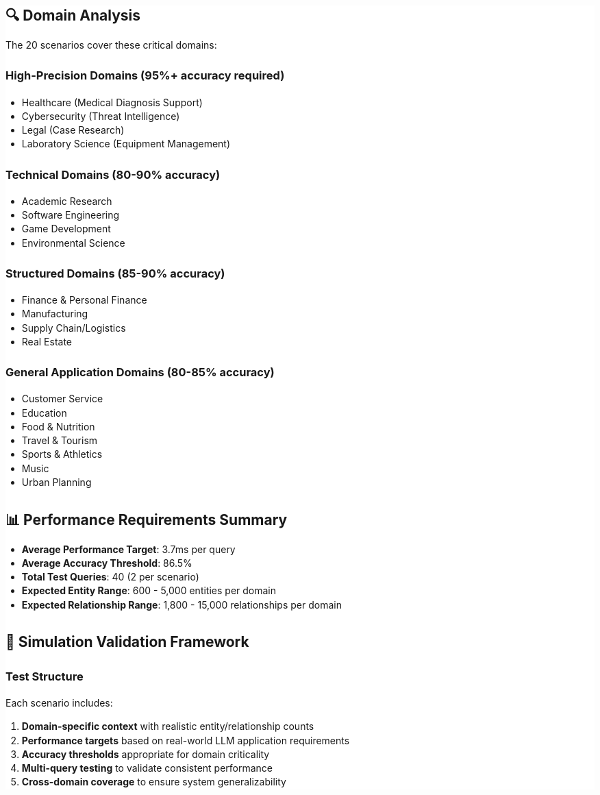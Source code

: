 ## 🔍 Domain Analysis

The 20 scenarios cover these critical domains:

### High-Precision Domains (95%+ accuracy required)
- Healthcare (Medical Diagnosis Support)
- Cybersecurity (Threat Intelligence)  
- Legal (Case Research)
- Laboratory Science (Equipment Management)

### Technical Domains (80-90% accuracy)
- Academic Research
- Software Engineering
- Game Development
- Environmental Science

### Structured Domains (85-90% accuracy)
- Finance & Personal Finance
- Manufacturing
- Supply Chain/Logistics
- Real Estate

### General Application Domains (80-85% accuracy)
- Customer Service
- Education
- Food & Nutrition
- Travel & Tourism
- Sports & Athletics
- Music
- Urban Planning

## 📊 Performance Requirements Summary

- **Average Performance Target**: 3.7ms per query
- **Average Accuracy Threshold**: 86.5%
- **Total Test Queries**: 40 (2 per scenario)
- **Expected Entity Range**: 600 - 5,000 entities per domain
- **Expected Relationship Range**: 1,800 - 15,000 relationships per domain

## 🎯 Simulation Validation Framework

### Test Structure
Each scenario includes:
1. **Domain-specific context** with realistic entity/relationship counts
2. **Performance targets** based on real-world LLM application requirements  
3. **Accuracy thresholds** appropriate for domain criticality
4. **Multi-query testing** to validate consistent performance
5. **Cross-domain coverage** to ensure system generalizability
